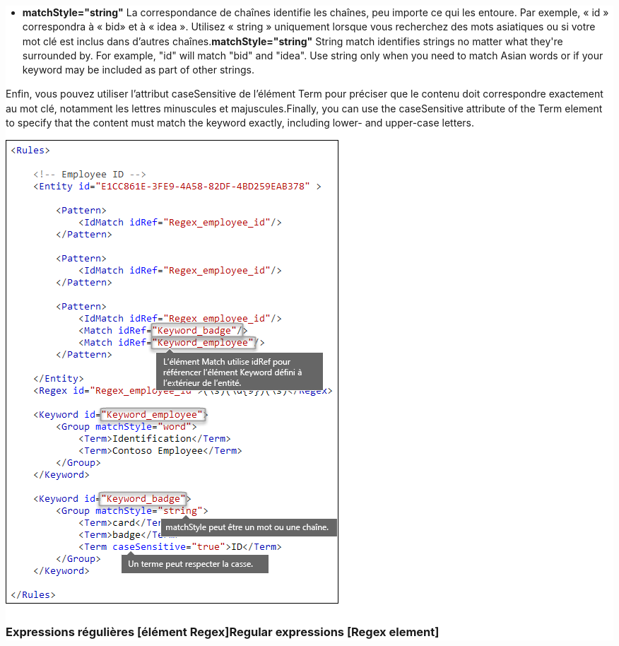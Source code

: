 - <span data-ttu-id="cc3d8-p127">**matchStyle="string"** La correspondance de chaînes identifie les chaînes, peu importe ce qui les entoure. Par exemple, « id » correspondra à « bid» et à « idea ». Utilisez « string » uniquement lorsque vous recherchez des mots asiatiques ou si votre mot clé est inclus dans d’autres chaînes.</span><span class="sxs-lookup"><span data-stu-id="cc3d8-p127">**matchStyle="string"** String match identifies strings no matter what they're surrounded by. For example, "id" will match "bid" and "idea". Use string only when you need to match Asian words or if your keyword may be included as part of other strings.</span></span> 
    
<span data-ttu-id="cc3d8-199">Enfin, vous pouvez utiliser l’attribut caseSensitive de l’élément Term pour préciser que le contenu doit correspondre exactement au mot clé, notamment les lettres minuscules et majuscules.</span><span class="sxs-lookup"><span data-stu-id="cc3d8-199">Finally, you can use the caseSensitive attribute of the Term element to specify that the content must match the keyword exactly, including lower- and upper-case letters.</span></span>
  
![Balisage XML montrant les éléments Match référençant des mots clés](../media/e729ba27-dec6-46f4-9242-584c6c12fd85.png)
  
### <a name="regular-expressions-regex-element"></a><span data-ttu-id="cc3d8-201">Expressions régulières [élément Regex]</span><span class="sxs-lookup"><span data-stu-id="cc3d8-201">Regular expressions [Regex element]</span></span>
